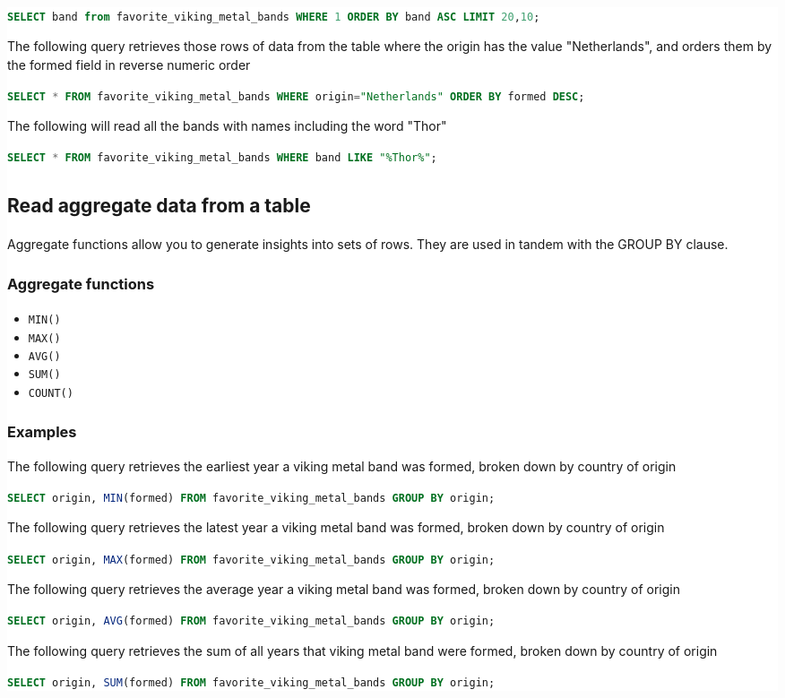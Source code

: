 ```sql
SELECT band from favorite_viking_metal_bands WHERE 1 ORDER BY band ASC LIMIT 20,10;
```

The following query retrieves those rows of data from the table where the origin has the value "Netherlands", and orders them by the formed field in reverse numeric order

```sql
SELECT * FROM favorite_viking_metal_bands WHERE origin="Netherlands" ORDER BY formed DESC;
```

The following will read all the bands with names including the word "Thor"

```sql
SELECT * FROM favorite_viking_metal_bands WHERE band LIKE "%Thor%";
```

## Read aggregate data from a table

Aggregate functions allow you to generate insights into sets of rows.
They are used in tandem with the GROUP BY clause.

### Aggregate functions

- `MIN()`
- `MAX()`
- `AVG()`
- `SUM()`
- `COUNT()`

### Examples

The following query retrieves the earliest year a viking metal band was formed, broken down by country of origin

```sql
SELECT origin, MIN(formed) FROM favorite_viking_metal_bands GROUP BY origin;
```

The following query retrieves the latest year a viking metal band was formed, broken down by country of origin

```sql
SELECT origin, MAX(formed) FROM favorite_viking_metal_bands GROUP BY origin;
```

The following query retrieves the average year a viking metal band was formed, broken down by country of origin

```sql
SELECT origin, AVG(formed) FROM favorite_viking_metal_bands GROUP BY origin;
```

The following query retrieves the sum of all years that viking metal band were formed, broken down by country of origin

```sql
SELECT origin, SUM(formed) FROM favorite_viking_metal_bands GROUP BY origin;
```
